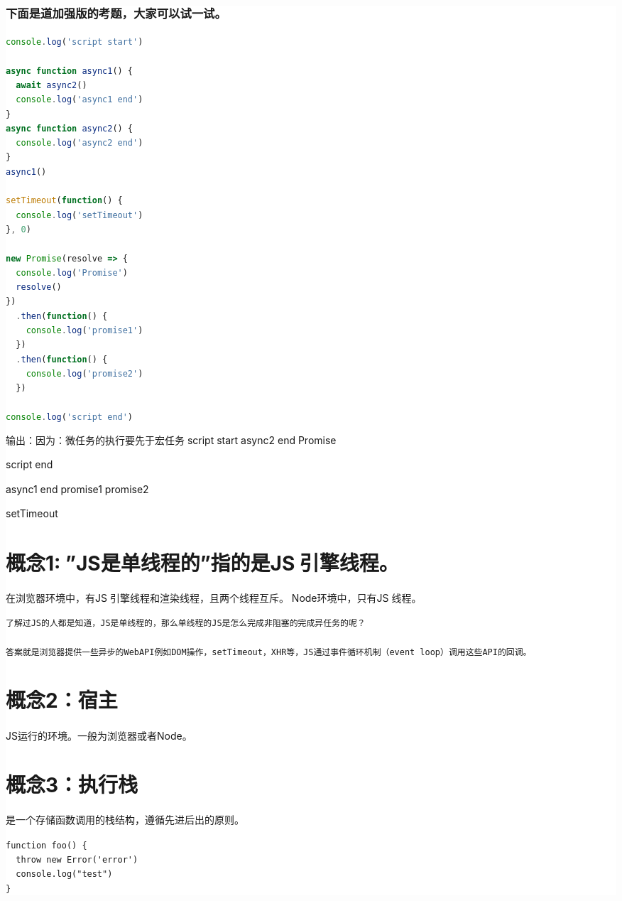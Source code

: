 ### 下面是道加强版的考题，大家可以试一试。
```js
console.log('script start')

async function async1() {
  await async2()
  console.log('async1 end')
}
async function async2() {
  console.log('async2 end')
}
async1()

setTimeout(function() {
  console.log('setTimeout')
}, 0)

new Promise(resolve => {
  console.log('Promise')
  resolve()
})
  .then(function() {
    console.log('promise1')
  })
  .then(function() {
    console.log('promise2')
  })

console.log('script end')
```

输出：因为：微任务的执行要先于宏任务
script start 
async2 end
Promise

script end

async1 end
promise1
promise2

setTimeout


# 概念1: ”JS是单线程的”指的是JS 引擎线程。
在浏览器环境中，有JS 引擎线程和渲染线程，且两个线程互斥。
Node环境中，只有JS 线程。
```
了解过JS的人都是知道，JS是单线程的，那么单线程的JS是怎么完成非阻塞的完成异任务的呢？

答案就是浏览器提供一些异步的WebAPI例如DOM操作，setTimeout，XHR等，JS通过事件循环机制（event loop）调用这些API的回调。
```
# 概念2：宿主
JS运行的环境。一般为浏览器或者Node。
# 概念3：执行栈
是一个存储函数调用的栈结构，遵循先进后出的原则。
```
function foo() {
  throw new Error('error')
  console.log("test")
}
```